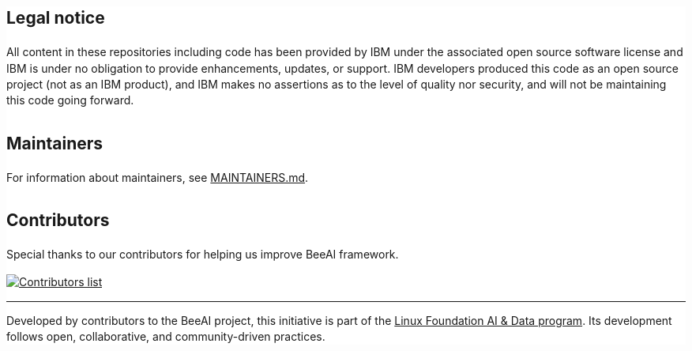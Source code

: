 ## Legal notice

All content in these repositories including code has been provided by IBM under the associated open source software license and IBM is under no obligation to provide enhancements, updates, or support. IBM developers produced this code as an open source project (not as an IBM product), and IBM makes no assertions as to the level of quality nor security, and will not be maintaining this code going forward.

## Maintainers

For information about maintainers, see [MAINTAINERS.md](https://github.com/i-am-bee/beeai-framework/blob/main/MAINTAINERS.md).

## Contributors

Special thanks to our contributors for helping us improve BeeAI framework.

<a href="https://github.com/i-am-bee/beeai-framework/graphs/contributors">
  <img alt="Contributors list" src="https://contrib.rocks/image?repo=i-am-bee/beeai-framework" />
</a>

---

Developed by contributors to the BeeAI project, this initiative is part of the [Linux Foundation AI & Data program](https://lfaidata.foundation/projects/). Its development follows open, collaborative, and community-driven practices.
